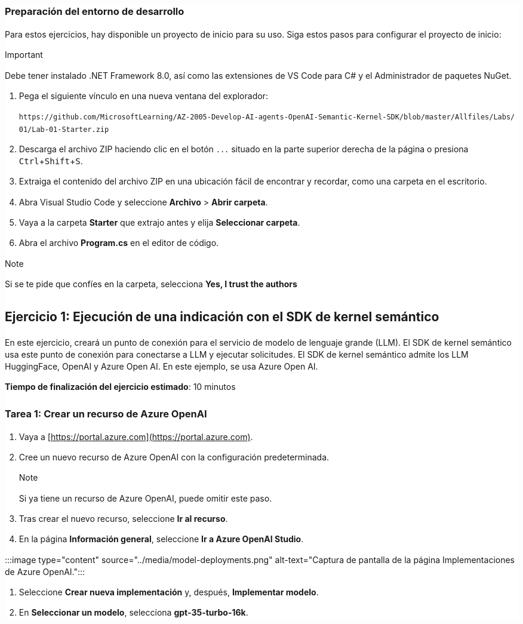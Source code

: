 
### Preparación del entorno de desarrollo

Para estos ejercicios, hay disponible un proyecto de inicio para su uso. Siga estos pasos para configurar el proyecto de inicio:

> [!IMPORTANT]
> Debe tener instalado .NET Framework 8.0, así como las extensiones de VS Code para C# y el Administrador de paquetes NuGet.

1. Pega el siguiente vínculo en una nueva ventana del explorador:
   
     `https://github.com/MicrosoftLearning/AZ-2005-Develop-AI-agents-OpenAI-Semantic-Kernel-SDK/blob/master/Allfiles/Labs/01/Lab-01-Starter.zip`

1. Descarga el archivo ZIP haciendo clic en el botón `...` situado en la parte superior derecha de la página o presiona <kbd>Ctrl</kbd>+<kbd>Shift</kbd>+<kbd>S</kbd>.

1. Extraiga el contenido del archivo ZIP en una ubicación fácil de encontrar y recordar, como una carpeta en el escritorio.

1. Abra Visual Studio Code y seleccione **Archivo** > **Abrir carpeta**.

1. Vaya a la carpeta **Starter** que extrajo antes y elija **Seleccionar carpeta**.

1. Abra el archivo **Program.cs** en el editor de código.

> [!NOTE]
> Si se te pide que confíes en la carpeta, selecciona **Yes, I trust the authors** 

## Ejercicio 1: Ejecución de una indicación con el SDK de kernel semántico

En este ejercicio, creará un punto de conexión para el servicio de modelo de lenguaje grande (LLM). El SDK de kernel semántico usa este punto de conexión para conectarse a LLM y ejecutar solicitudes. El SDK de kernel semántico admite los LLM HuggingFace, OpenAI y Azure Open AI. En este ejemplo, se usa Azure Open AI.

**Tiempo de finalización del ejercicio estimado**: 10 minutos

### Tarea 1: Crear un recurso de Azure OpenAI

1. Vaya a [https://portal.azure.com](https://portal.azure.com).

1. Cree un nuevo recurso de Azure OpenAI con la configuración predeterminada.

    > [!NOTE]
    > Si ya tiene un recurso de Azure OpenAI, puede omitir este paso.

1. Tras crear el nuevo recurso, seleccione **Ir al recurso**.

1. En la página **Información general**, seleccione **Ir a Azure OpenAI Studio**.

:::image type="content" source="../media/model-deployments.png" alt-text="Captura de pantalla de la página Implementaciones de Azure OpenAI.":::

1. Seleccione **Crear nueva implementación** y, después, **Implementar modelo**.

1. En **Seleccionar un modelo**, selecciona **gpt-35-turbo-16k**.

